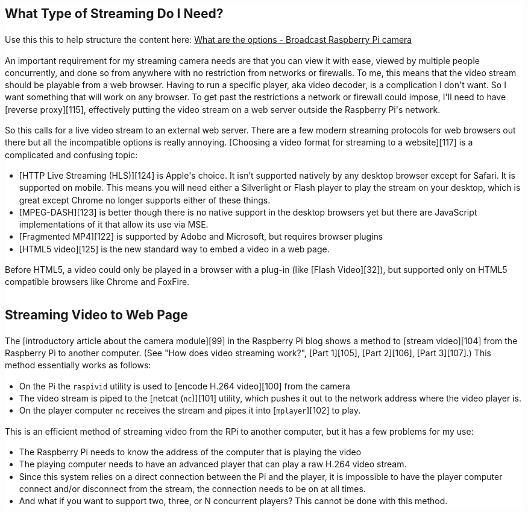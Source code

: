 
## What Type of Streaming Do I Need?
Use this this to help structure the content here:
[What are the options - Broadcast Raspberry Pi camera](http://djynet.net/?p=744)

An important requirement for my streaming camera needs
are that you can view it with ease,
viewed by multiple people concurrently,
and done so from anywhere with no restriction from networks or firewalls.
To me, this means that the video stream should be playable from a web browser.
Having to run a specific player, aka video decoder, is a complication I don't want.
So I want something that will work on any browser.
To get past the restrictions a network or firewall could impose,
I'll need to have [reverse proxy][115],
effectively putting the video stream on a web server outside the Raspberry Pi's network.

So this calls for a live video stream to an external web server.
There are a few modern streaming protocols for web browsers out there
but all the incompatible options is really annoying.
[Choosing a video format for streaming to a website][117] is a complicated and confusing topic:

* [HTTP Live Streaming (HLS)][124] is Apple's choice.
It isn’t supported natively by any desktop browser except for Safari.
It is supported on mobile.
This means you will need either a Silverlight or Flash player to play the stream on your desktop,
which is great except Chrome no longer supports either of these things.
* [MPEG-DASH][123] is better though there is no native support in the desktop browsers
yet but there are JavaScript implementations of it that allow its use via MSE.
* [Fragmented MP4][122] is supported by Adobe and Microsoft, but requires browser plugins
* [HTML5 video][125] is the new standard way to embed a video in a web page.

Before HTML5, a video could only be played in a browser
with a plug-in (like [Flash Video][32]),
but supported only on HTML5 compatible browsers like Chrome and FoxFire.

## Streaming Video to Web Page
The [introductory article about the camera module][99]
in the Raspberry Pi blog shows a method to [stream video][104]
from the Raspberry Pi to another computer.
(See "How does video streaming work?", [Part 1][105], [Part 2][106], [Part 3][107].)
This method essentially works as follows:

* On the Pi the `raspivid` utility is used to [encode H.264 video][100] from the camera
* The video stream is piped to the [netcat (`nc`)][101] utility,
which pushes it out to the network address where the video player is.
* On the player computer `nc` receives the stream and pipes it into [`mplayer`][102] to play.

This is an efficient method of streaming video from the RPi to another computer,
but it has a few problems for my use:

* The Raspberry Pi needs to know the address of the computer that is playing the video
* The playing computer needs to have an advanced player that can play a raw H.264 video stream.
* Since this system relies on a direct connection between the Pi and the player,
it is impossible to have the player computer connect and/or disconnect from the stream,
the connection needs to be on at all times.
* And what if you want to support two, three, or N concurrent players?
This cannot be done with this method.
